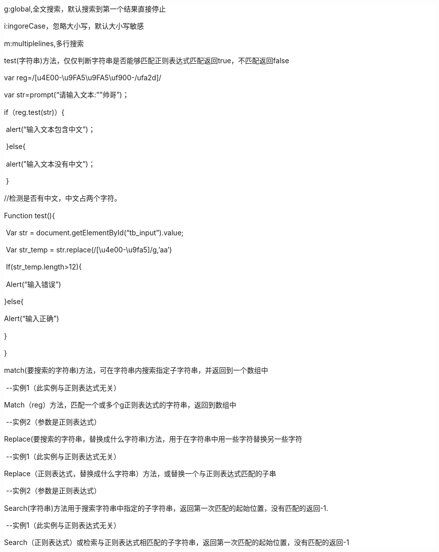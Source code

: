  

g:global,全文搜索，默认搜索到第一个结果直接停止

i:ingoreCase，忽略大小写，默认大小写敏感

m:multiplelines,多行搜索

 

test(字符串)方法，仅仅判断字符串是否能够匹配正则表达式匹配返回true，不匹配返回false

var reg=/[u4E00-\u9FA5\u9FA5\uf900-/ufa2d]/

var str=prompt(“请输入文本:””帅哥”)；

if（reg.test(str)）{

​       alert(“输入文本包含中文”)；

​       }else{

​       alert(”输入文本没有中文”)；

​       }

//检测是否有中文，中文占两个字符。

Function test(){

​       Var str = document.getElementById(“tb_input”).value;

​       Var str_temp = str.replace(/[\u4e00-\u9fa5]/g,’aa’)

​       If(str_temp.length>12){

​           Alert(“输入错误”)

}else{

Alert(“输入正确”)

}

}

match(要搜索的字符串)方法，可在字符串内搜索指定子字符串，并返回到一个数组中

​    --实例1（此实例与正则表达式无关）

Match（reg）方法，匹配一个或多个g正则表达式的字符串，返回到数组中

​    --实例2（参数是正则表达式）

Replace(要搜索的字符串，替换成什么字符串)方法，用于在字符串中用一些字符替换另一些字符

​    --实例1（此实例与正则表达式无关）

Replace（正则表达式，替换成什么字符串）方法，或替换一个与正则表达式匹配的子串

​    --实例2（参数是正则表达式）

Search(字符串)方法用于搜索字符串中指定的子字符串，返回第一次匹配的起始位置，没有匹配的返回-1.

​    --实例1（此实例与正则表达式无关）

Search（正则表达式）或检索与正则表达式相匹配的子字符串，返回第一次匹配的起始位置，没有匹配的返回-1
